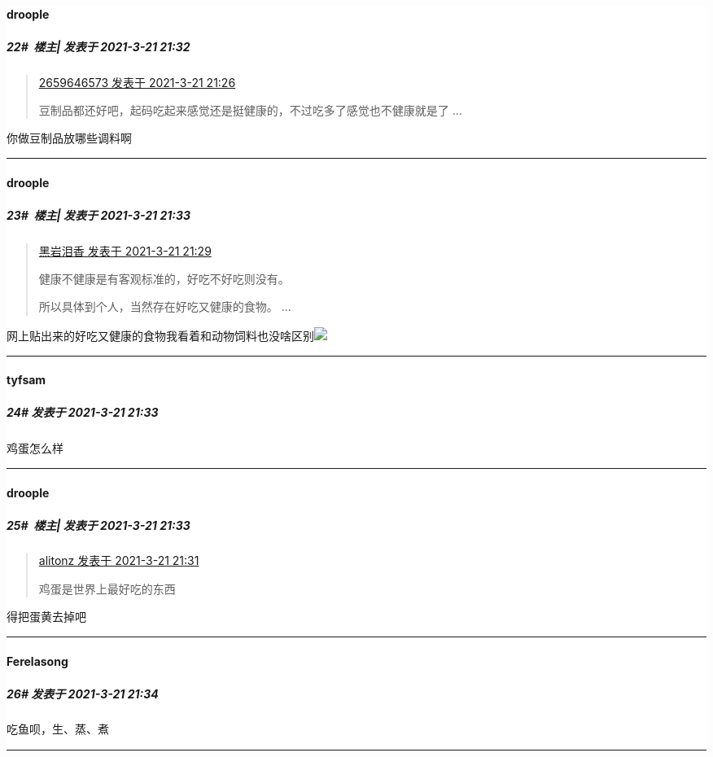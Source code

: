 ####  droople  
##### 22#         楼主| 发表于 2021-3-21 21:32


<blockquote><a href="httphttps://bbs.saraba1st.com/2b/forum.php?mod=redirect&amp;goto=findpost&amp;pid=50694121&amp;ptid=1994300" target="_blank">2659646573 发表于 2021-3-21 21:26</a>

豆制品都还好吧，起码吃起来感觉还是挺健康的，不过吃多了感觉也不健康就是了 ...</blockquote>
你做豆制品放哪些调料啊


*****

####  droople  
##### 23#         楼主| 发表于 2021-3-21 21:33


<blockquote><a href="httphttps://bbs.saraba1st.com/2b/forum.php?mod=redirect&amp;goto=findpost&amp;pid=50694139&amp;ptid=1994300" target="_blank">黑岩泪香 发表于 2021-3-21 21:29</a>

健康不健康是有客观标准的，好吃不好吃则没有。

所以具体到个人，当然存在好吃又健康的食物。 ...</blockquote>
网上贴出来的好吃又健康的食物我看着和动物饲料也没啥区别<img src="https://static.saraba1st.com/image/smiley/face2017/026.png" referrerpolicy="no-referrer">


*****

####  tyfsam  
##### 24#       发表于 2021-3-21 21:33


鸡蛋怎么样


*****

####  droople  
##### 25#         楼主| 发表于 2021-3-21 21:33


<blockquote><a href="httphttps://bbs.saraba1st.com/2b/forum.php?mod=redirect&amp;goto=findpost&amp;pid=50694167&amp;ptid=1994300" target="_blank">alitonz 发表于 2021-3-21 21:31</a>

鸡蛋是世界上最好吃的东西</blockquote>
得把蛋黄去掉吧


*****

####  Ferelasong  
##### 26#       发表于 2021-3-21 21:34


吃鱼呗，生、蒸、煮


*****
